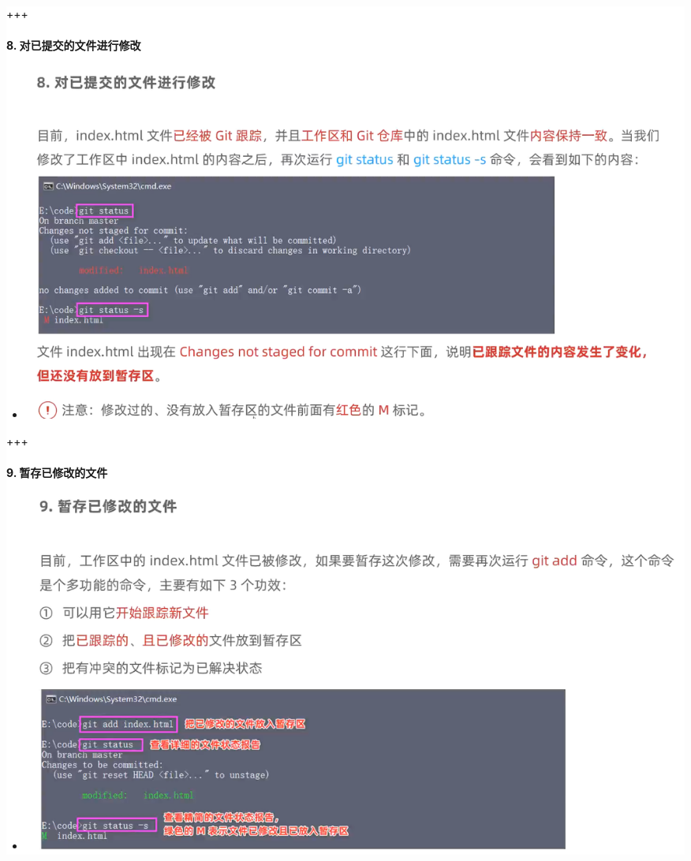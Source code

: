 +++

#### 8. 对已提交的文件进行修改 

+  ![image-20230720122404176](3_Git和github基本使用.assets/image-20230720122404176.png)

+++

#### 9. 暂存已修改的文件

+  ![image-20230720122728131](3_Git和github基本使用.assets/image-20230720122728131.png)
